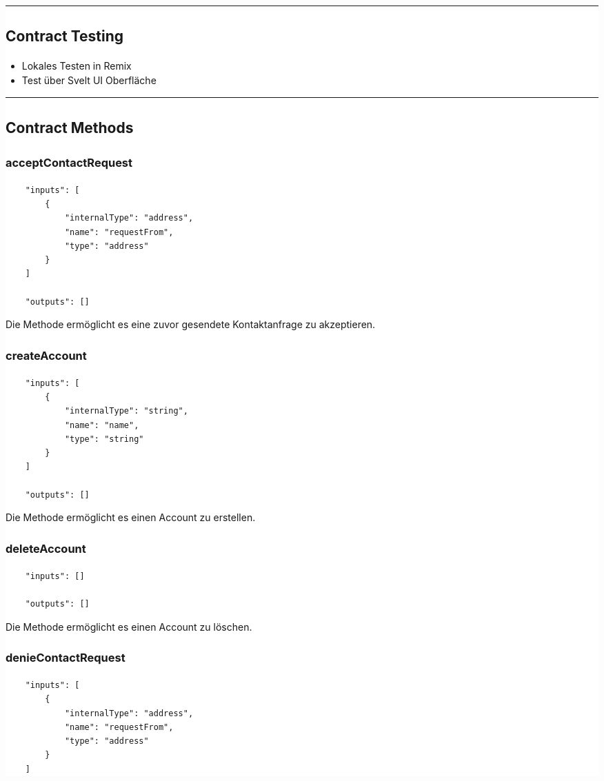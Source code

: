 
---

## Contract Testing

- Lokales Testen in Remix
- Test über Svelt UI Oberfläche 

---

## Contract Methods

### acceptContactRequest
		"inputs": [
			{
				"internalType": "address",
				"name": "requestFrom",
				"type": "address"
			}
		]
		
		"outputs": []
Die Methode ermöglicht es eine zuvor gesendete Kontaktanfrage zu akzeptieren.

### createAccount
		"inputs": [
			{
				"internalType": "string",
				"name": "name",
				"type": "string"
			}
		]
		
		"outputs": []
Die Methode ermöglicht es einen Account zu erstellen.
    
### deleteAccount
		"inputs": []
		
		"outputs": []
Die Methode ermöglicht es einen Account zu löschen.		
    
### denieContactRequest    
		"inputs": [
			{
				"internalType": "address",
				"name": "requestFrom",
				"type": "address"
			}
		]
		